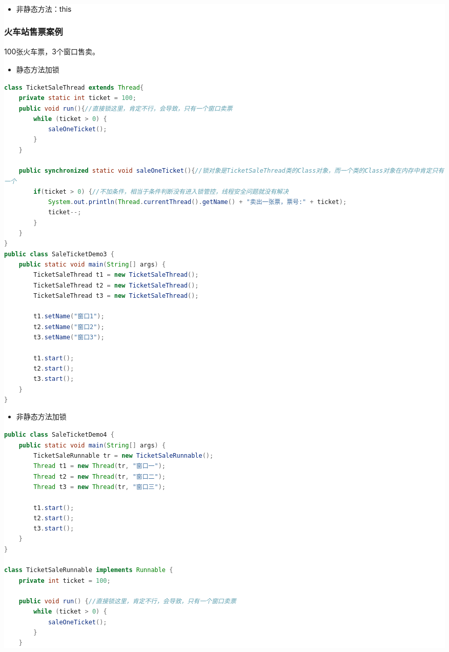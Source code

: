 - 非静态方法：this

### 火车站售票案例

100张火车票，3个窗口售卖。

+ 静态方法加锁

```java
class TicketSaleThread extends Thread{
    private static int ticket = 100;
    public void run(){//直接锁这里，肯定不行，会导致，只有一个窗口卖票
        while (ticket > 0) {
            saleOneTicket();
        }
    }

    public synchronized static void saleOneTicket(){//锁对象是TicketSaleThread类的Class对象，而一个类的Class对象在内存中肯定只有一个
        if(ticket > 0) {//不加条件，相当于条件判断没有进入锁管控，线程安全问题就没有解决
            System.out.println(Thread.currentThread().getName() + "卖出一张票，票号:" + ticket);
            ticket--;
        }
    }
}
public class SaleTicketDemo3 {
    public static void main(String[] args) {
        TicketSaleThread t1 = new TicketSaleThread();
        TicketSaleThread t2 = new TicketSaleThread();
        TicketSaleThread t3 = new TicketSaleThread();

        t1.setName("窗口1");
        t2.setName("窗口2");
        t3.setName("窗口3");

        t1.start();
        t2.start();
        t3.start();
    }
}
```

+ 非静态方法加锁

```java
public class SaleTicketDemo4 {
    public static void main(String[] args) {
        TicketSaleRunnable tr = new TicketSaleRunnable();
        Thread t1 = new Thread(tr, "窗口一");
        Thread t2 = new Thread(tr, "窗口二");
        Thread t3 = new Thread(tr, "窗口三");

        t1.start();
        t2.start();
        t3.start();
    }
}

class TicketSaleRunnable implements Runnable {
    private int ticket = 100;

    public void run() {//直接锁这里，肯定不行，会导致，只有一个窗口卖票
        while (ticket > 0) {
            saleOneTicket();
        }
    }
```
